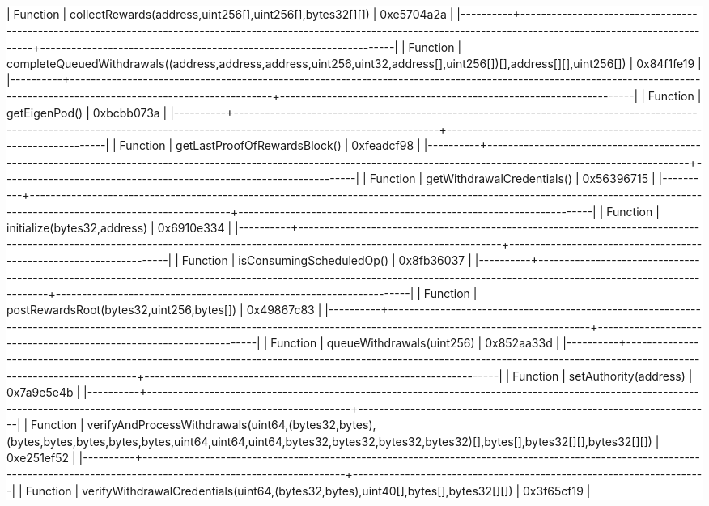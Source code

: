 | Function | collectRewards(address,uint256[],uint256[],bytes32[][])                                                                                                                    | 0xe5704a2a                                                         |
|----------+----------------------------------------------------------------------------------------------------------------------------------------------------------------------------+--------------------------------------------------------------------|
| Function | completeQueuedWithdrawals((address,address,address,uint256,uint32,address[],uint256[])[],address[][],uint256[])                                                            | 0x84f1fe19                                                         |
|----------+----------------------------------------------------------------------------------------------------------------------------------------------------------------------------+--------------------------------------------------------------------|
| Function | getEigenPod()                                                                                                                                                              | 0xbcbb073a                                                         |
|----------+----------------------------------------------------------------------------------------------------------------------------------------------------------------------------+--------------------------------------------------------------------|
| Function | getLastProofOfRewardsBlock()                                                                                                                                               | 0xfeadcf98                                                         |
|----------+----------------------------------------------------------------------------------------------------------------------------------------------------------------------------+--------------------------------------------------------------------|
| Function | getWithdrawalCredentials()                                                                                                                                                 | 0x56396715                                                         |
|----------+----------------------------------------------------------------------------------------------------------------------------------------------------------------------------+--------------------------------------------------------------------|
| Function | initialize(bytes32,address)                                                                                                                                                | 0x6910e334                                                         |
|----------+----------------------------------------------------------------------------------------------------------------------------------------------------------------------------+--------------------------------------------------------------------|
| Function | isConsumingScheduledOp()                                                                                                                                                   | 0x8fb36037                                                         |
|----------+----------------------------------------------------------------------------------------------------------------------------------------------------------------------------+--------------------------------------------------------------------|
| Function | postRewardsRoot(bytes32,uint256,bytes[])                                                                                                                                   | 0x49867c83                                                         |
|----------+----------------------------------------------------------------------------------------------------------------------------------------------------------------------------+--------------------------------------------------------------------|
| Function | queueWithdrawals(uint256)                                                                                                                                                  | 0x852aa33d                                                         |
|----------+----------------------------------------------------------------------------------------------------------------------------------------------------------------------------+--------------------------------------------------------------------|
| Function | setAuthority(address)                                                                                                                                                      | 0x7a9e5e4b                                                         |
|----------+----------------------------------------------------------------------------------------------------------------------------------------------------------------------------+--------------------------------------------------------------------|
| Function | verifyAndProcessWithdrawals(uint64,(bytes32,bytes),(bytes,bytes,bytes,bytes,bytes,uint64,uint64,uint64,bytes32,bytes32,bytes32,bytes32)[],bytes[],bytes32[][],bytes32[][]) | 0xe251ef52                                                         |
|----------+----------------------------------------------------------------------------------------------------------------------------------------------------------------------------+--------------------------------------------------------------------|
| Function | verifyWithdrawalCredentials(uint64,(bytes32,bytes),uint40[],bytes[],bytes32[][])                                                                                           | 0x3f65cf19                                                         |
